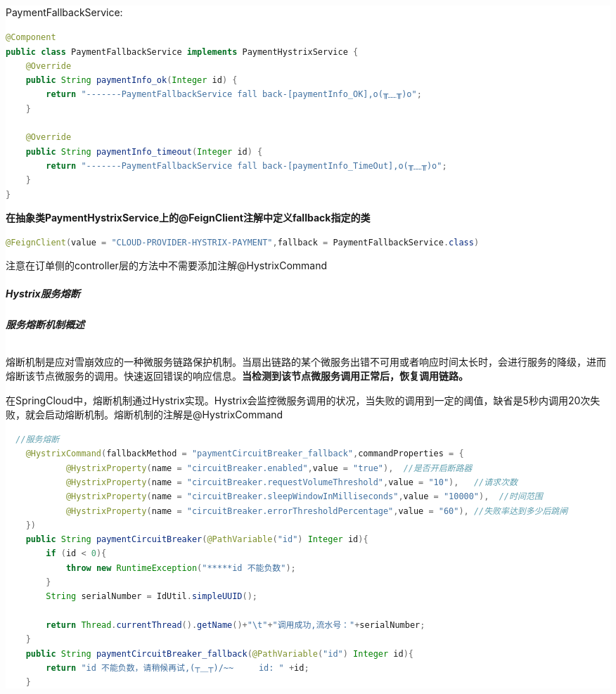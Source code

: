 PaymentFallbackService:

```java
@Component
public class PaymentFallbackService implements PaymentHystrixService {
    @Override
    public String paymentInfo_ok(Integer id) {
        return "-------PaymentFallbackService fall back-[paymentInfo_OK],o(╥﹏╥)o";
    }

    @Override
    public String paymentInfo_timeout(Integer id) {
        return "-------PaymentFallbackService fall back-[paymentInfo_TimeOut],o(╥﹏╥)o";
    }
}
```

**在抽象类PaymentHystrixService上的@FeignClient注解中定义fallback指定的类**

```java
@FeignClient(value = "CLOUD-PROVIDER-HYSTRIX-PAYMENT",fallback = PaymentFallbackService.class)
```

注意在订单侧的controller层的方法中不需要添加注解@HystrixCommand

##### Hystrix服务熔断

###### **服务熔断机制概述**

熔断机制是应对雪崩效应的一种微服务链路保护机制。当扇出链路的某个微服务出错不可用或者响应时间太长时，会进行服务的降级，进而熔断该节点微服务的调用。快速返回错误的响应信息。**当检测到该节点微服务调用正常后，恢复调用链路。**

在SpringCloud中，熔断机制通过Hystrix实现。Hystrix会监控微服务调用的状况，当失败的调用到一定的阈值，缺省是5秒内调用20次失败，就会启动熔断机制。熔断机制的注解是@HystrixCommand

```java
  //服务熔断
    @HystrixCommand(fallbackMethod = "paymentCircuitBreaker_fallback",commandProperties = {
            @HystrixProperty(name = "circuitBreaker.enabled",value = "true"),  //是否开启断路器
            @HystrixProperty(name = "circuitBreaker.requestVolumeThreshold",value = "10"),   //请求次数
            @HystrixProperty(name = "circuitBreaker.sleepWindowInMilliseconds",value = "10000"),  //时间范围
            @HystrixProperty(name = "circuitBreaker.errorThresholdPercentage",value = "60"), //失败率达到多少后跳闸
    })
    public String paymentCircuitBreaker(@PathVariable("id") Integer id){
        if (id < 0){
            throw new RuntimeException("*****id 不能负数");
        }
        String serialNumber = IdUtil.simpleUUID();

        return Thread.currentThread().getName()+"\t"+"调用成功,流水号："+serialNumber;
    }
    public String paymentCircuitBreaker_fallback(@PathVariable("id") Integer id){
        return "id 不能负数，请稍候再试,(┬＿┬)/~~     id: " +id;
    }
```
